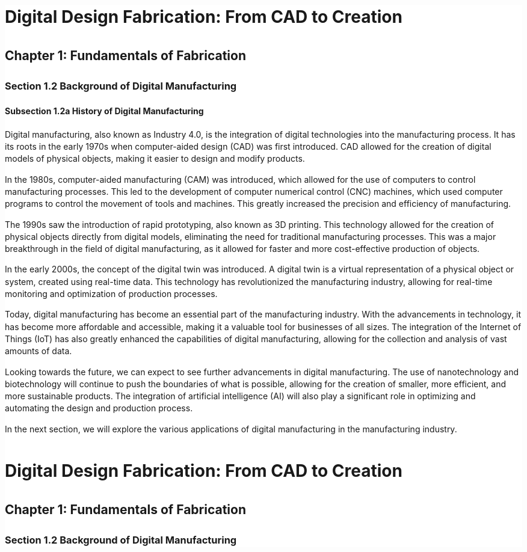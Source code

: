 
# Digital Design Fabrication: From CAD to Creation

## Chapter 1: Fundamentals of Fabrication

### Section 1.2 Background of Digital Manufacturing

#### Subsection 1.2a History of Digital Manufacturing

Digital manufacturing, also known as Industry 4.0, is the integration of digital technologies into the manufacturing process. It has its roots in the early 1970s when computer-aided design (CAD) was first introduced. CAD allowed for the creation of digital models of physical objects, making it easier to design and modify products.

In the 1980s, computer-aided manufacturing (CAM) was introduced, which allowed for the use of computers to control manufacturing processes. This led to the development of computer numerical control (CNC) machines, which used computer programs to control the movement of tools and machines. This greatly increased the precision and efficiency of manufacturing.

The 1990s saw the introduction of rapid prototyping, also known as 3D printing. This technology allowed for the creation of physical objects directly from digital models, eliminating the need for traditional manufacturing processes. This was a major breakthrough in the field of digital manufacturing, as it allowed for faster and more cost-effective production of objects.

In the early 2000s, the concept of the digital twin was introduced. A digital twin is a virtual representation of a physical object or system, created using real-time data. This technology has revolutionized the manufacturing industry, allowing for real-time monitoring and optimization of production processes.

Today, digital manufacturing has become an essential part of the manufacturing industry. With the advancements in technology, it has become more affordable and accessible, making it a valuable tool for businesses of all sizes. The integration of the Internet of Things (IoT) has also greatly enhanced the capabilities of digital manufacturing, allowing for the collection and analysis of vast amounts of data.

Looking towards the future, we can expect to see further advancements in digital manufacturing. The use of nanotechnology and biotechnology will continue to push the boundaries of what is possible, allowing for the creation of smaller, more efficient, and more sustainable products. The integration of artificial intelligence (AI) will also play a significant role in optimizing and automating the design and production process.

In the next section, we will explore the various applications of digital manufacturing in the manufacturing industry. 


# Digital Design Fabrication: From CAD to Creation

## Chapter 1: Fundamentals of Fabrication

### Section 1.2 Background of Digital Manufacturing
